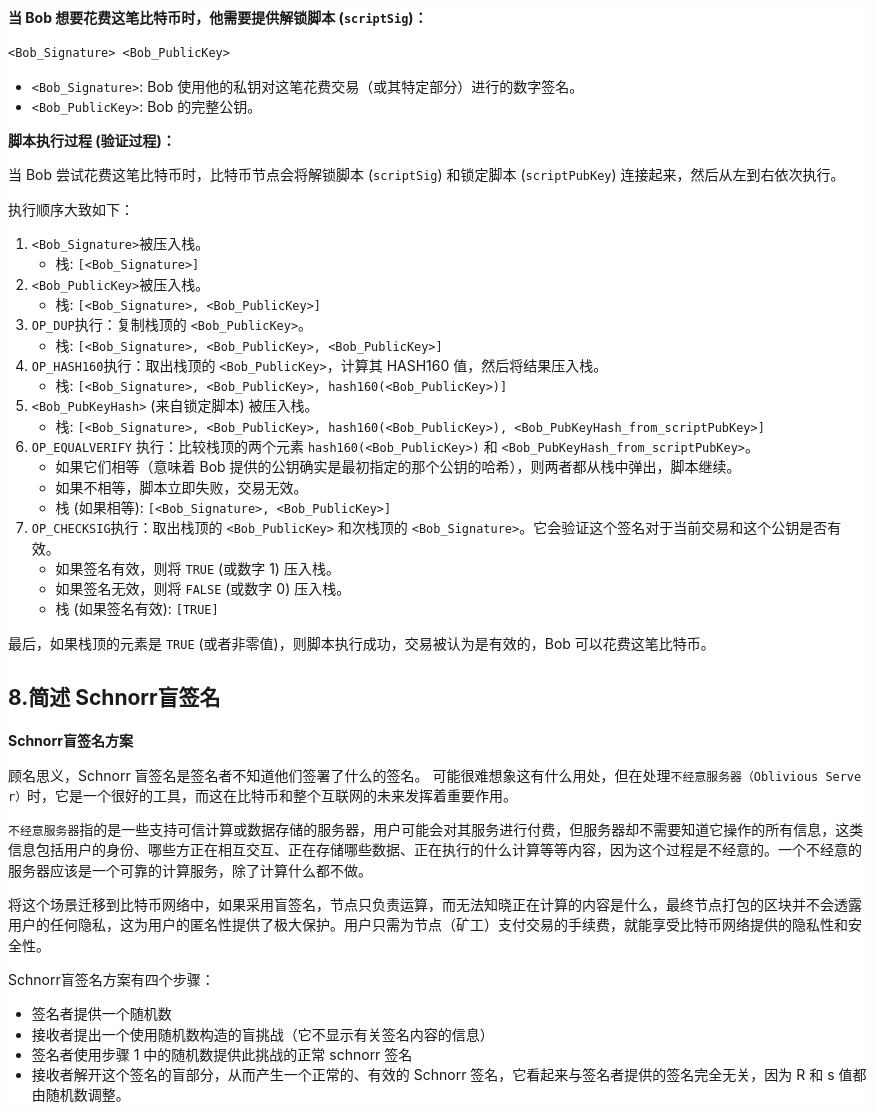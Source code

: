 **当 Bob 想要花费这笔比特币时，他需要提供解锁脚本 (`scriptSig`)：**

```
<Bob_Signature> <Bob_PublicKey>
```

- `<Bob_Signature>`: Bob 使用他的私钥对这笔花费交易（或其特定部分）进行的数字签名。
- `<Bob_PublicKey>`: Bob 的完整公钥。

**脚本执行过程 (验证过程)：**

当 Bob 尝试花费这笔比特币时，比特币节点会将解锁脚本 (`scriptSig`) 和锁定脚本 (`scriptPubKey`) 连接起来，然后从左到右依次执行。

执行顺序大致如下：

1. `<Bob_Signature>`被压入栈。
   - 栈: `[<Bob_Signature>]`
2. `<Bob_PublicKey>`被压入栈。
   - 栈: `[<Bob_Signature>, <Bob_PublicKey>]`
3. `OP_DUP`执行：复制栈顶的 `<Bob_PublicKey>`。
   - 栈: `[<Bob_Signature>, <Bob_PublicKey>, <Bob_PublicKey>]`
4. `OP_HASH160`执行：取出栈顶的 `<Bob_PublicKey>`，计算其 HASH160 值，然后将结果压入栈。
   - 栈: `[<Bob_Signature>, <Bob_PublicKey>, hash160(<Bob_PublicKey>)]`
5. `<Bob_PubKeyHash>` (来自锁定脚本) 被压入栈。
   - 栈: `[<Bob_Signature>, <Bob_PublicKey>, hash160(<Bob_PublicKey>), <Bob_PubKeyHash_from_scriptPubKey>]`
6. `OP_EQUALVERIFY` 执行：比较栈顶的两个元素 `hash160(<Bob_PublicKey>)` 和 `<Bob_PubKeyHash_from_scriptPubKey>`。
   - 如果它们相等（意味着 Bob 提供的公钥确实是最初指定的那个公钥的哈希），则两者都从栈中弹出，脚本继续。
   - 如果不相等，脚本立即失败，交易无效。
   - 栈 (如果相等): `[<Bob_Signature>, <Bob_PublicKey>]`
7. `OP_CHECKSIG`执行：取出栈顶的 `<Bob_PublicKey>` 和次栈顶的 `<Bob_Signature>`。它会验证这个签名对于当前交易和这个公钥是否有效。
   - 如果签名有效，则将 `TRUE` (或数字 1) 压入栈。
   - 如果签名无效，则将 `FALSE` (或数字 0) 压入栈。
   - 栈 (如果签名有效): `[TRUE]`

最后，如果栈顶的元素是 `TRUE` (或者非零值)，则脚本执行成功，交易被认为是有效的，Bob 可以花费这笔比特币。



## 8.简述 Schnorr盲签名

**Schnorr盲签名方案**

顾名思义，Schnorr 盲签名是签名者不知道他们签署了什么的签名。 可能很难想象这有什么用处，但在处理`不经意服务器（Oblivious Server）`时，它是一个很好的工具，而这在比特币和整个互联网的未来发挥着重要作用。

`不经意服务器`指的是一些支持可信计算或数据存储的服务器，用户可能会对其服务进行付费，但服务器却不需要知道它操作的所有信息，这类信息包括用户的身份、哪些方正在相互交互、正在存储哪些数据、正在执行的什么计算等等内容，因为这个过程是不经意的。一个不经意的服务器应该是一个可靠的计算服务，除了计算什么都不做。

将这个场景迁移到比特币网络中，如果采用盲签名，节点只负责运算，而无法知晓正在计算的内容是什么，最终节点打包的区块并不会透露用户的任何隐私，这为用户的匿名性提供了极大保护。用户只需为节点（矿工）支付交易的手续费，就能享受比特币网络提供的隐私性和安全性。

Schnorr盲签名方案有四个步骤：

- 签名者提供一个随机数
- 接收者提出一个使用随机数构造的盲挑战（它不显示有关签名内容的信息）
- 签名者使用步骤 1 中的随机数提供此挑战的正常 schnorr 签名
- 接收者解开这个签名的盲部分，从而产生一个正常的、有效的 Schnorr 签名，它看起来与签名者提供的签名完全无关，因为 R 和 s 值都由随机数调整。
